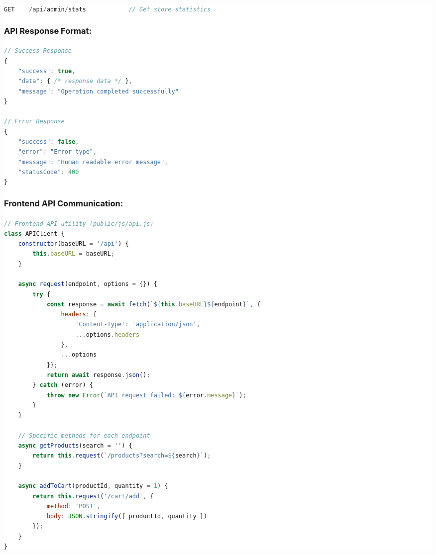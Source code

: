 ```javascript
GET    /api/admin/stats            // Get store statistics
```

### **API Response Format:**
```javascript
// Success Response
{
    "success": true,
    "data": { /* response data */ },
    "message": "Operation completed successfully"
}

// Error Response  
{
    "success": false,
    "error": "Error type",
    "message": "Human readable error message",
    "statusCode": 400
}
```

### **Frontend API Communication:**
```javascript
// Frontend API utility (public/js/api.js)
class APIClient {
    constructor(baseURL = '/api') {
        this.baseURL = baseURL;
    }

    async request(endpoint, options = {}) {
        try {
            const response = await fetch(`${this.baseURL}${endpoint}`, {
                headers: {
                    'Content-Type': 'application/json',
                    ...options.headers
                },
                ...options
            });
            return await response.json();
        } catch (error) {
            throw new Error(`API request failed: ${error.message}`);
        }
    }

    // Specific methods for each endpoint
    async getProducts(search = '') {
        return this.request(`/products?search=${search}`);
    }
    
    async addToCart(productId, quantity = 1) {
        return this.request('/cart/add', {
            method: 'POST',
            body: JSON.stringify({ productId, quantity })
        });
    }
}
```
